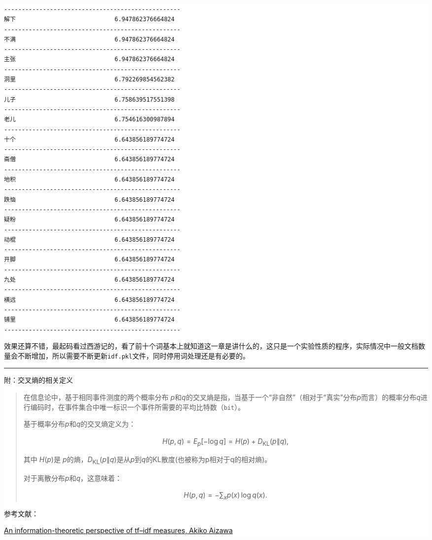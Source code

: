 ```
--------------------------------------------------
解下                            6.947862376664824
--------------------------------------------------
不满                            6.947862376664824
--------------------------------------------------
主张                            6.947862376664824
--------------------------------------------------
洞里                            6.792269854562382
--------------------------------------------------
儿子                            6.758639517551398
--------------------------------------------------
老儿                            6.754616300987894
--------------------------------------------------
十个                            6.643856189774724
--------------------------------------------------
斋僧                            6.643856189774724
--------------------------------------------------
地积                            6.643856189774724
--------------------------------------------------
跌恼                            6.643856189774724
--------------------------------------------------
疑粉                            6.643856189774724
--------------------------------------------------
动棍                            6.643856189774724
--------------------------------------------------
开脚                            6.643856189774724
--------------------------------------------------
九处                            6.643856189774724
--------------------------------------------------
横远                            6.643856189774724
--------------------------------------------------
铺里                            6.643856189774724
--------------------------------------------------
```
效果还算不错，最起码看过西游记的，看了前十个词基本上就知道这一章是讲什么的，这只是一个实验性质的程序，实际情况中一般文档数量会不断增加，所以需要不断更新`idf.pkl`文件，同时停用词处理还是有必要的。


***
附：交叉熵的相关定义
>在信息论中，基于相同事件测度的两个概率分布 $`p`$和$`q`$的交叉熵是指，当基于一个“非自然”（相对于“真实”分布$`p`$而言）的概率分布$`q`$进行编码时，在事件集合中唯一标识一个事件所需要的平均比特数（`bit`）。
>
>基于概率分布$`p`$和$`q`$的交叉熵定义为：
>
>```math
> H(p,q)= {E_{p}[-\log q]=H(p)+D_{\mathrm {KL} }(p\|q),\!}
>```
>其中 $`H(p)`$是 $`p`$的熵，$`D_{\mathrm {KL} }(p\|q)`$是从$`p`$到$`q`$的KL散度(也被称为p相对于q的相对熵)。
>
>对于离散分布$p$和$q$，这意味着：
>
>```math
>{ H(p,q)=-\sum _{x}p(x)\,\log q(x).\!} 
>```

参考文献：

[An information-theoretic perspective of tf–idf measures, Akiko Aizawa](https://ccc.inaoep.mx/~villasen/index_archivos/cursoTL/articulos/Aizawa-tf-idfMeasures.pdf)


